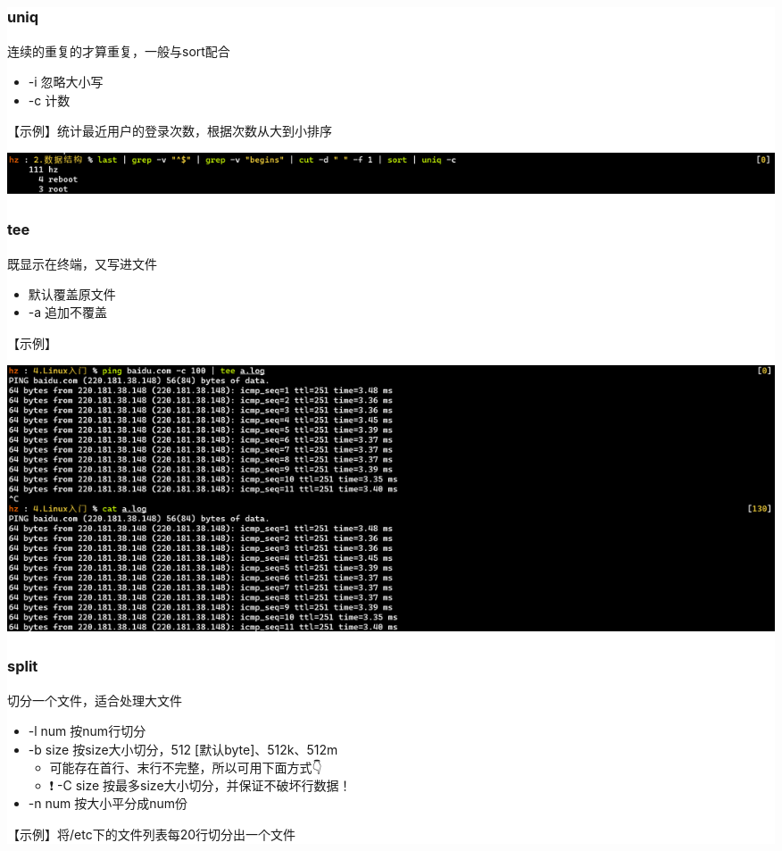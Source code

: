 ### uniq

连续的重复的才算重复，一般与sort配合

- -i 忽略大小写
- -c 计数

【示例】统计最近用户的登录次数，根据次数从大到小排序

![图片](../../../Image/5DHc1wj.png)

### tee

既显示在终端，又写进文件

- 默认覆盖原文件
- -a 追加不覆盖

【示例】

![图片](../../../Image/CWgZlAi.png)

### split

切分一个文件，适合处理大文件

- -l num 按num行切分
- -b size 按size大小切分，512 [默认byte]、512k、512m
  - 可能存在首行、末行不完整，所以可用下面方式👇
  - ❗ -C size 按最多size大小切分，并保证不破坏行数据！
- -n num 按大小平分成num份

【示例】将/etc下的文件列表每20行切分出一个文件
